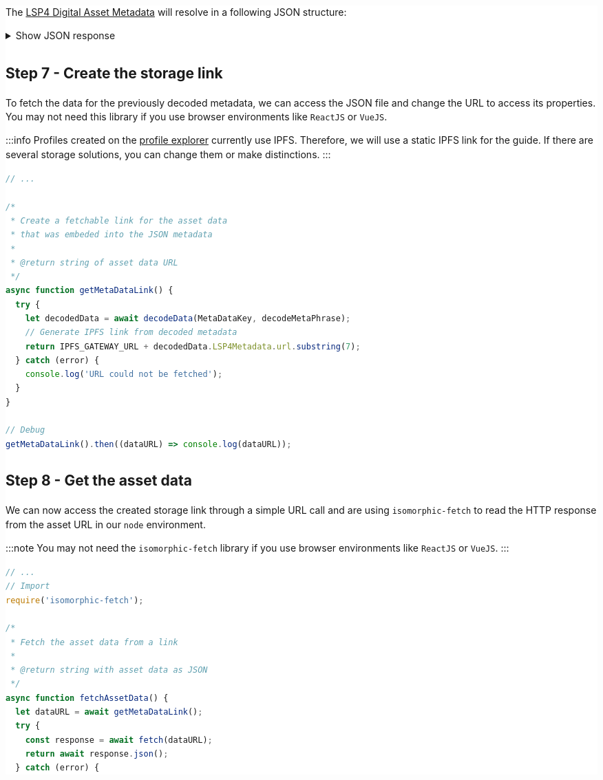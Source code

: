 The [LSP4 Digital Asset Metadata](../../standards/nft-2.0/LSP4-Digital-Asset-Metadata) will resolve in a following JSON structure:

<details><summary>Show JSON response</summary></details>

## Step 7 - Create the storage link

To fetch the data for the previously decoded metadata, we can access the JSON file and change the URL to access its properties. You may not need this library if you use browser environments like `ReactJS` or `VueJS`.

:::info
Profiles created on the [profile explorer](https://universalprofile.cloud/) currently use IPFS. Therefore, we will use a static IPFS link for the guide. If there are several storage solutions, you can change them or make distinctions.
:::

```javascript title="read_assets.js"
// ...

/*
 * Create a fetchable link for the asset data
 * that was embeded into the JSON metadata
 *
 * @return string of asset data URL
 */
async function getMetaDataLink() {
  try {
    let decodedData = await decodeData(MetaDataKey, decodeMetaPhrase);
    // Generate IPFS link from decoded metadata
    return IPFS_GATEWAY_URL + decodedData.LSP4Metadata.url.substring(7);
  } catch (error) {
    console.log('URL could not be fetched');
  }
}

// Debug
getMetaDataLink().then((dataURL) => console.log(dataURL));
```

## Step 8 - Get the asset data

We can now access the created storage link through a simple URL call and are using `isomorphic-fetch` to read the HTTP response from the asset URL in our `node` environment.

:::note
You may not need the `isomorphic-fetch` library if you use browser environments like `ReactJS` or `VueJS`.
:::

```javascript title="read_assets.js"
// ...
// Import
require('isomorphic-fetch');

/*
 * Fetch the asset data from a link
 *
 * @return string with asset data as JSON
 */
async function fetchAssetData() {
  let dataURL = await getMetaDataLink();
  try {
    const response = await fetch(dataURL);
    return await response.json();
  } catch (error) {
```